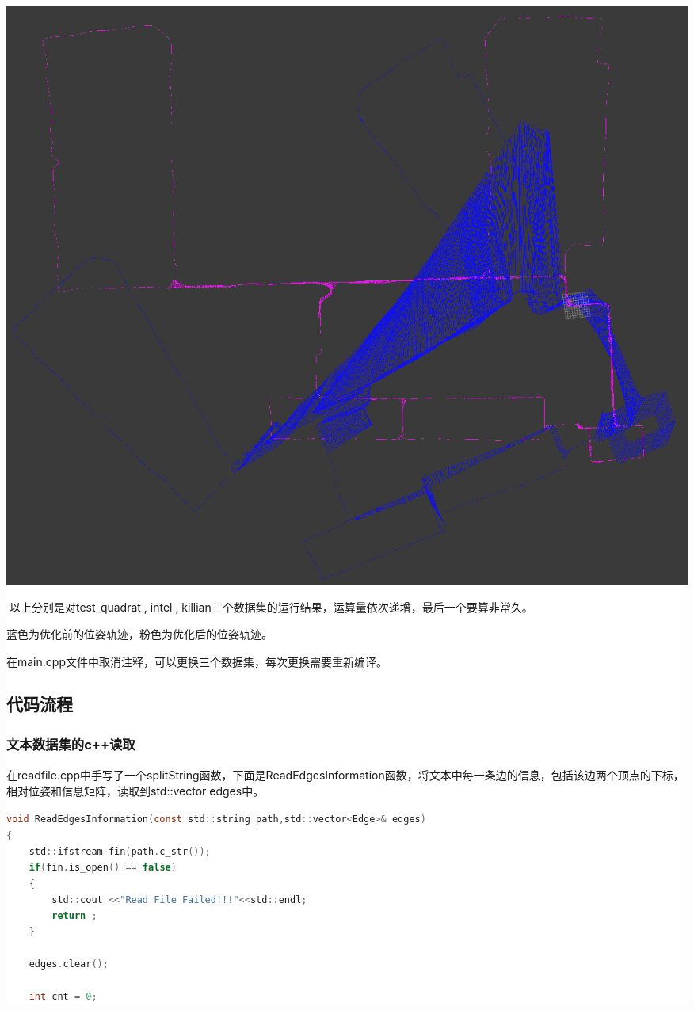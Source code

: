 ![GN](README.assets/GN.png)

​	以上分别是对test_quadrat , intel , killian三个数据集的运行结果，运算量依次递增，最后一个要算非常久。

蓝色为优化前的位姿轨迹，粉色为优化后的位姿轨迹。

​	在main.cpp文件中取消注释，可以更换三个数据集，每次更换需要重新编译。

## 代码流程

### 文本数据集的c++读取

​	在readfile.cpp中手写了一个splitString函数，下面是ReadEdgesInformation函数，将文本中每一条边的信息，包括该边两个顶点的下标，相对位姿和信息矩阵，读取到std::vector<Edge> edges中。

```c
void ReadEdgesInformation(const std::string path,std::vector<Edge>& edges)
{
    std::ifstream fin(path.c_str());
    if(fin.is_open() == false)
    {
        std::cout <<"Read File Failed!!!"<<std::endl;
        return ;
    }

    edges.clear();

    int cnt = 0;
```